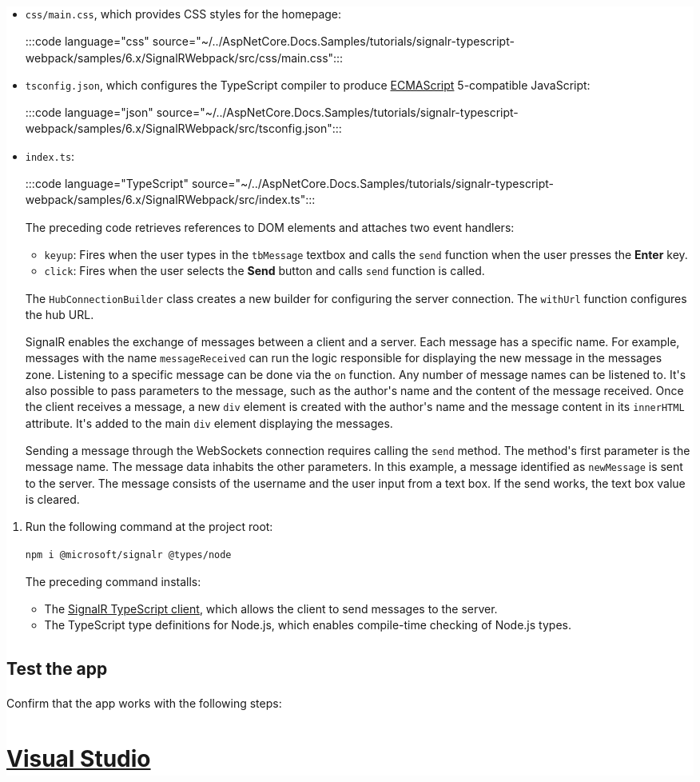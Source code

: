    * `css/main.css`, which provides CSS styles for the homepage:

      :::code language="css" source="~/../AspNetCore.Docs.Samples/tutorials/signalr-typescript-webpack/samples/6.x/SignalRWebpack/src/css/main.css":::

   * `tsconfig.json`, which configures the TypeScript compiler to produce [ECMAScript](https://wikipedia.org/wiki/ECMAScript) 5-compatible JavaScript:

      :::code language="json" source="~/../AspNetCore.Docs.Samples/tutorials/signalr-typescript-webpack/samples/6.x/SignalRWebpack/src/tsconfig.json":::

   * `index.ts`:

      :::code language="TypeScript" source="~/../AspNetCore.Docs.Samples/tutorials/signalr-typescript-webpack/samples/6.x/SignalRWebpack/src/index.ts":::

      The preceding code retrieves references to DOM elements and attaches two event handlers:

      * `keyup`: Fires when the user types in the `tbMessage` textbox and calls the `send` function when the user presses the **Enter** key.
      * `click`: Fires when the user selects the **Send** button and calls `send` function is called.

      The `HubConnectionBuilder` class creates a new builder for configuring the server connection. The `withUrl` function configures the hub URL.

      SignalR enables the exchange of messages between a client and a server. Each message has a specific name. For example, messages with the name `messageReceived` can run the logic responsible for displaying the new message in the messages zone. Listening to a specific message can be done via the `on` function. Any number of message names can be listened to. It's also possible to pass parameters to the message, such as the author's name and the content of the message received. Once the client receives a message, a new `div` element is created with the author's name and the message content in its `innerHTML` attribute. It's added to the main `div` element displaying the messages.

      Sending a message through the WebSockets connection requires calling the `send` method. The method's first parameter is the message name. The message data inhabits the other parameters. In this example, a message identified as `newMessage` is sent to the server. The message consists of the username and the user input from a text box. If the send works, the text box value is cleared.

1. Run the following command at the project root:

    ```console
    npm i @microsoft/signalr @types/node
    ```

    The preceding command installs:

     * The [SignalR TypeScript client](https://www.npmjs.com/package/@microsoft/signalr), which allows the client to send messages to the server.
     * The TypeScript type definitions for Node.js, which enables compile-time checking of Node.js types.

## Test the app

Confirm that the app works with the following steps:

# [Visual Studio](#tab/visual-studio)
